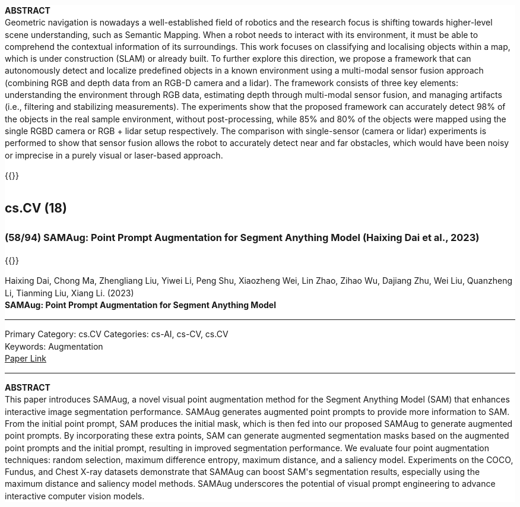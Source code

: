 
**ABSTRACT**  
Geometric navigation is nowadays a well-established field of robotics and the research focus is shifting towards higher-level scene understanding, such as Semantic Mapping. When a robot needs to interact with its environment, it must be able to comprehend the contextual information of its surroundings. This work focuses on classifying and localising objects within a map, which is under construction (SLAM) or already built. To further explore this direction, we propose a framework that can autonomously detect and localize predefined objects in a known environment using a multi-modal sensor fusion approach (combining RGB and depth data from an RGB-D camera and a lidar). The framework consists of three key elements: understanding the environment through RGB data, estimating depth through multi-modal sensor fusion, and managing artifacts (i.e., filtering and stabilizing measurements). The experiments show that the proposed framework can accurately detect 98% of the objects in the real sample environment, without post-processing, while 85% and 80% of the objects were mapped using the single RGBD camera or RGB + lidar setup respectively. The comparison with single-sensor (camera or lidar) experiments is performed to show that sensor fusion allows the robot to accurately detect near and far obstacles, which would have been noisy or imprecise in a purely visual or laser-based approach.

{{</citation>}}


## cs.CV (18)



### (58/94) SAMAug: Point Prompt Augmentation for Segment Anything Model (Haixing Dai et al., 2023)

{{<citation>}}

Haixing Dai, Chong Ma, Zhengliang Liu, Yiwei Li, Peng Shu, Xiaozheng Wei, Lin Zhao, Zihao Wu, Dajiang Zhu, Wei Liu, Quanzheng Li, Tianming Liu, Xiang Li. (2023)  
**SAMAug: Point Prompt Augmentation for Segment Anything Model**  

---
Primary Category: cs.CV
Categories: cs-AI, cs-CV, cs.CV  
Keywords: Augmentation  
[Paper Link](http://arxiv.org/abs/2307.01187v1)  

---


**ABSTRACT**  
This paper introduces SAMAug, a novel visual point augmentation method for the Segment Anything Model (SAM) that enhances interactive image segmentation performance. SAMAug generates augmented point prompts to provide more information to SAM. From the initial point prompt, SAM produces the initial mask, which is then fed into our proposed SAMAug to generate augmented point prompts. By incorporating these extra points, SAM can generate augmented segmentation masks based on the augmented point prompts and the initial prompt, resulting in improved segmentation performance. We evaluate four point augmentation techniques: random selection, maximum difference entropy, maximum distance, and a saliency model. Experiments on the COCO, Fundus, and Chest X-ray datasets demonstrate that SAMAug can boost SAM's segmentation results, especially using the maximum distance and saliency model methods. SAMAug underscores the potential of visual prompt engineering to advance interactive computer vision models.
